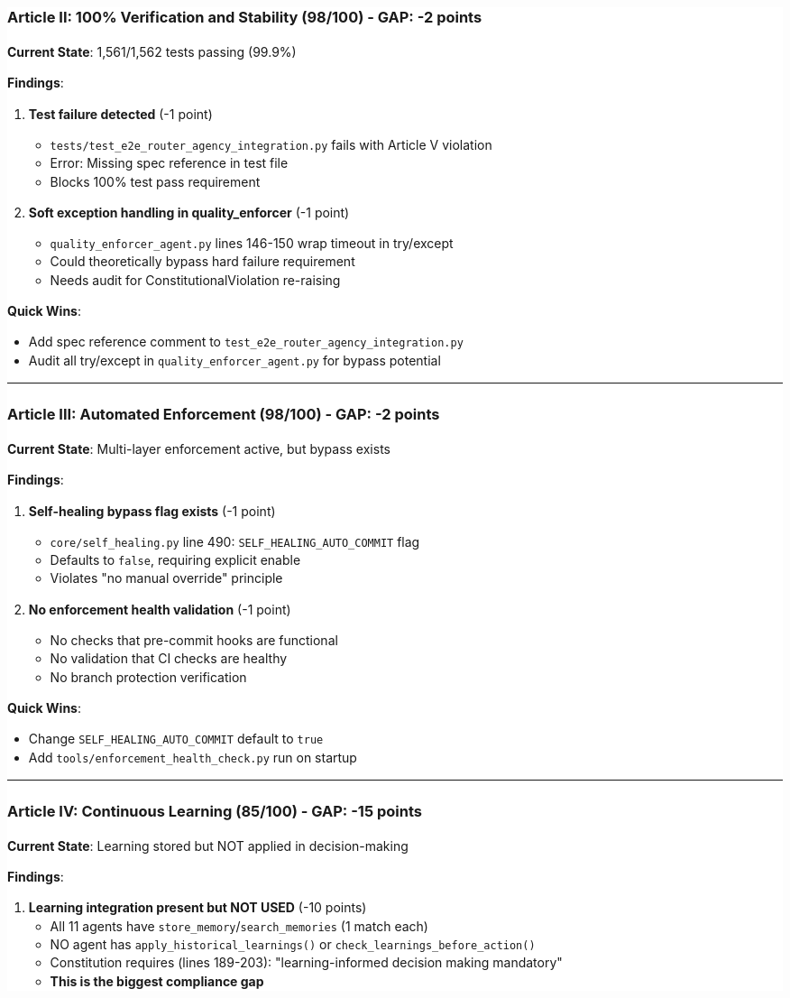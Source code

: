 ### Article II: 100% Verification and Stability (98/100) - **GAP: -2 points**

**Current State**: 1,561/1,562 tests passing (99.9%)

**Findings**:
1. **Test failure detected** (-1 point)
   - `tests/test_e2e_router_agency_integration.py` fails with Article V violation
   - Error: Missing spec reference in test file
   - Blocks 100% test pass requirement

2. **Soft exception handling in quality_enforcer** (-1 point)
   - `quality_enforcer_agent.py` lines 146-150 wrap timeout in try/except
   - Could theoretically bypass hard failure requirement
   - Needs audit for ConstitutionalViolation re-raising

**Quick Wins**:
- Add spec reference comment to `test_e2e_router_agency_integration.py`
- Audit all try/except in `quality_enforcer_agent.py` for bypass potential

---

### Article III: Automated Enforcement (98/100) - **GAP: -2 points**

**Current State**: Multi-layer enforcement active, but bypass exists

**Findings**:
1. **Self-healing bypass flag exists** (-1 point)
   - `core/self_healing.py` line 490: `SELF_HEALING_AUTO_COMMIT` flag
   - Defaults to `false`, requiring explicit enable
   - Violates "no manual override" principle

2. **No enforcement health validation** (-1 point)
   - No checks that pre-commit hooks are functional
   - No validation that CI checks are healthy
   - No branch protection verification

**Quick Wins**:
- Change `SELF_HEALING_AUTO_COMMIT` default to `true`
- Add `tools/enforcement_health_check.py` run on startup

---

### Article IV: Continuous Learning (85/100) - **GAP: -15 points**

**Current State**: Learning stored but NOT applied in decision-making

**Findings**:
1. **Learning integration present but NOT USED** (-10 points)
   - All 11 agents have `store_memory`/`search_memories` (1 match each)
   - NO agent has `apply_historical_learnings()` or `check_learnings_before_action()`
   - Constitution requires (lines 189-203): "learning-informed decision making mandatory"
   - **This is the biggest compliance gap**
